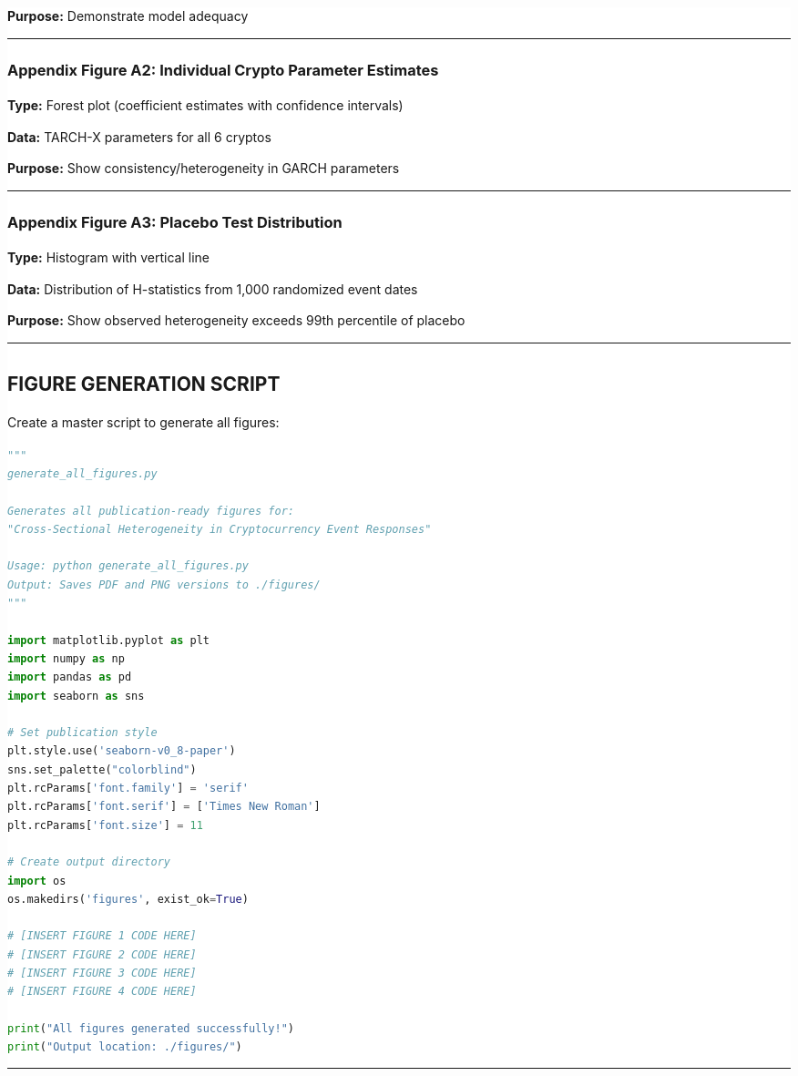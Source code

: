 **Purpose:** Demonstrate model adequacy

---

### Appendix Figure A2: Individual Crypto Parameter Estimates

**Type:** Forest plot (coefficient estimates with confidence intervals)

**Data:** TARCH-X parameters for all 6 cryptos

**Purpose:** Show consistency/heterogeneity in GARCH parameters

---

### Appendix Figure A3: Placebo Test Distribution

**Type:** Histogram with vertical line

**Data:** Distribution of H-statistics from 1,000 randomized event dates

**Purpose:** Show observed heterogeneity exceeds 99th percentile of placebo

---

## FIGURE GENERATION SCRIPT

Create a master script to generate all figures:

```python
"""
generate_all_figures.py

Generates all publication-ready figures for:
"Cross-Sectional Heterogeneity in Cryptocurrency Event Responses"

Usage: python generate_all_figures.py
Output: Saves PDF and PNG versions to ./figures/
"""

import matplotlib.pyplot as plt
import numpy as np
import pandas as pd
import seaborn as sns

# Set publication style
plt.style.use('seaborn-v0_8-paper')
sns.set_palette("colorblind")
plt.rcParams['font.family'] = 'serif'
plt.rcParams['font.serif'] = ['Times New Roman']
plt.rcParams['font.size'] = 11

# Create output directory
import os
os.makedirs('figures', exist_ok=True)

# [INSERT FIGURE 1 CODE HERE]
# [INSERT FIGURE 2 CODE HERE]
# [INSERT FIGURE 3 CODE HERE]
# [INSERT FIGURE 4 CODE HERE]

print("All figures generated successfully!")
print("Output location: ./figures/")
```

---